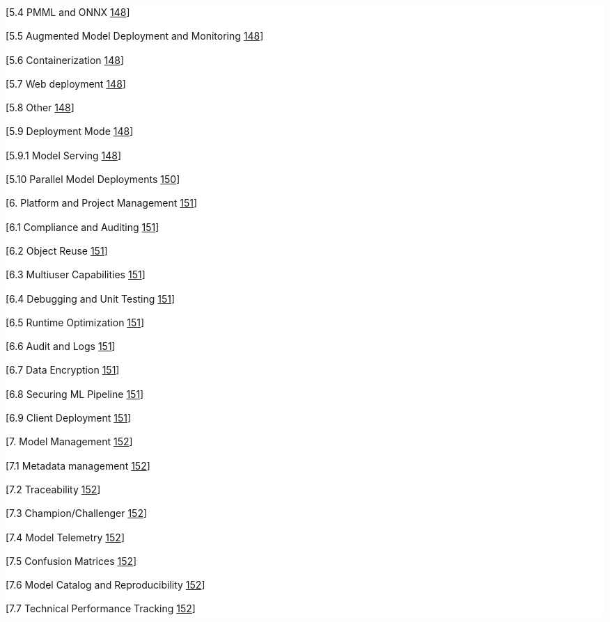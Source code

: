 [5.4 PMML and ONNX [148](#pmml-and-onnx)]

[5.5 Augmented Model Deployment and Monitoring
[148](#augmented-model-deployment-and-monitoring)]

[5.6 Containerization [148](#containerization)]

[5.7 Web deployment [148](#web-deployment)]

[5.8 Other [148](#other)]

[5.9 Deployment Mode [148](#deployment-mode)]

[5.9.1 Model Serving [148](#model-serving)]

[5.10 Parallel Model Deployments
[150](#parallel-model-deployments)]

[6. Platform and Project Management
[151](#platform-and-project-management)]

[6.1 Compliance and Auditing
[151](#compliance-and-auditing)]

[6.2 Object Reuse [151](#object-reuse)]

[6.3 Multiuser Capabilities
[151](#multiuser-capabilities)]

[6.4 Debugging and Unit Testing
[151](#debugging-and-unit-testing)]

[6.5 Runtime Optimization
[151](#runtime-optimization)]

[6.6 Audit and Logs [151](#audit-and-logs)]

[6.7 Data Encryption [151](#data-encryption)]

[6.8 Securing ML Pipeline
[151](#securing-ml-pipeline)]

[6.9 Client Deployment [151](#client-deployment)]

[7. Model Management [152](#model-management)]

[7.1 Metadata management
[152](#metadata-management-1)]

[7.2 Traceability [152](#traceability)]

[7.3 Champion/Challenger
[152](#championchallenger)]

[7.4 Model Telemetry [152](#model-telemetry)]

[7.5 Confusion Matrices [152](#confusion-matrices)]

[7.6 Model Catalog and Reproducibility
[152](#model-catalog-and-reproducibility)]

[7.7 Technical Performance Tracking
[152](#technical-performance-tracking)]
